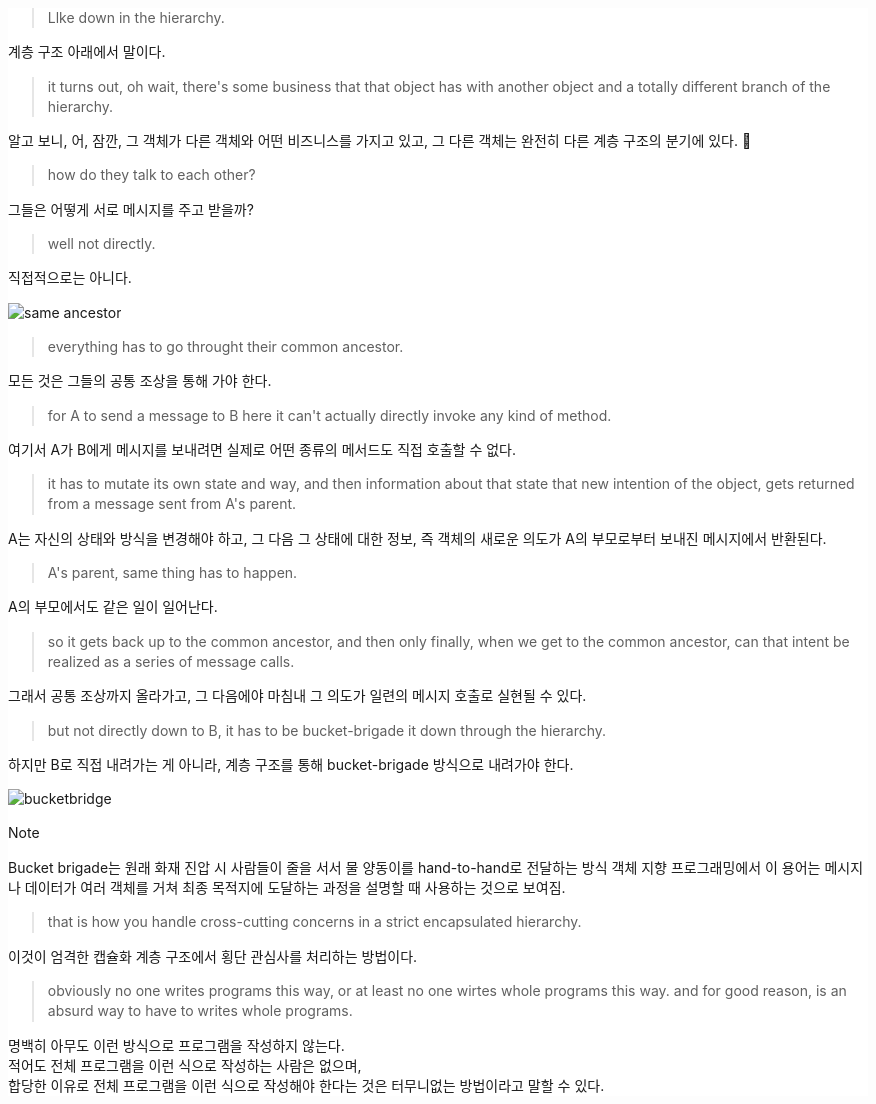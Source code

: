 >Llke down in the hierarchy. 

계층 구조 아래에서 말이다.

>it turns out, oh wait, there's some business that that object has with another object and a totally different branch of the hierarchy. 

알고 보니, 어, 잠깐, 그 객체가 다른 객체와 어떤 비즈니스를 가지고 있고, 그 다른 객체는 완전히 다른 계층 구조의 분기에 있다.

>how do they talk to each other? 

그들은 어떻게 서로 메시지를 주고 받을까?

>well not directly. 

직접적으로는 아니다.

![same ancestor](https://github.com/user-attachments/assets/38b42e69-d495-40ae-9164-640ff33085ad)

>everything has to go throught their common ancestor.

모든 것은 그들의 공통 조상을 통해 가야 한다.

>for A to send a message to B here it can't actually directly invoke any kind of method. 

여기서 A가 B에게 메시지를 보내려면 실제로 어떤 종류의 메서드도 직접 호출할 수 없다.

>it has to mutate its own state and way, and then information about that state that new intention of the object, gets returned from a message sent from A's parent. 

A는 자신의 상태와 방식을 변경해야 하고, 그 다음 그 상태에 대한 정보, 즉 객체의 새로운 의도가 A의 부모로부터 보내진 메시지에서 반환된다.

>A's parent,  same thing has to happen. 

A의 부모에서도 같은 일이 일어난다.

>so it gets back up to the common ancestor, 
>and then only finally, when we get to the common ancestor, can that intent be realized as a series of message calls. 

그래서 공통 조상까지 올라가고, 그 다음에야 마침내 그 의도가 일련의 메시지 호출로 실현될 수 있다.

>but not directly down to B, 
>it has to be bucket-brigade it down through the hierarchy. 

하지만 B로 직접 내려가는 게 아니라, 계층 구조를 통해 bucket-brigade 방식으로 내려가야 한다.

![bucketbridge](https://github.com/user-attachments/assets/5f625a1f-be11-471a-aca8-ca070f960120)

>[!note]
>Bucket brigade는 원래 화재 진압 시 사람들이 줄을 서서 물 양동이를 hand-to-hand로 전달하는 방식
>객체 지향 프로그래밍에서 이 용어는 메시지나 데이터가 여러 객체를 거쳐 최종 목적지에 도달하는 과정을 설명할 때 사용하는 것으로 보여짐.

>that is how you handle cross-cutting concerns in a strict encapsulated hierarchy. 

이것이 엄격한 캡슐화 계층 구조에서 횡단 관심사를 처리하는 방법이다.

>obviously no one writes programs this way, or at least no one wirtes whole programs this way. 
>and for good reason, is an absurd way to have to writes whole programs. 

명백히 아무도 이런 방식으로 프로그램을 작성하지 않는다.\
적어도 전체 프로그램을 이런 식으로 작성하는 사람은 없으며,\
합당한 이유로 전체 프로그램을 이런 식으로 작성해야 한다는 것은 터무니없는 방법이라고 말할 수 있다.
